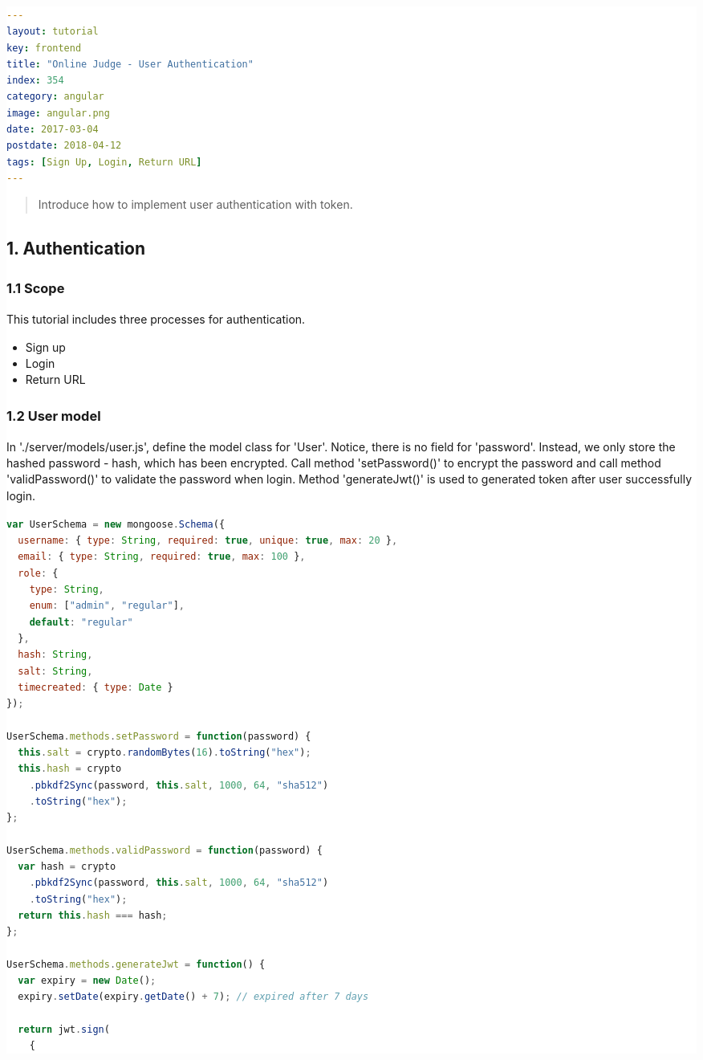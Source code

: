 ```yaml
---
layout: tutorial
key: frontend
title: "Online Judge - User Authentication"
index: 354
category: angular
image: angular.png
date: 2017-03-04
postdate: 2018-04-12
tags: [Sign Up, Login, Return URL]
---
```


> Introduce how to implement user authentication with token.

## 1. Authentication
### 1.1 Scope
This tutorial includes three processes for authentication.
* Sign up
* Login
* Return URL

### 1.2 User model
In './server/models/user.js', define the model class for 'User'. Notice, there is no field for 'password'. Instead, we only store the hashed password - hash, which has been encrypted. Call method 'setPassword()' to encrypt the password and call method 'validPassword()' to validate the password when login. Method 'generateJwt()' is used to generated token after user successfully login.
```javascript
var UserSchema = new mongoose.Schema({
  username: { type: String, required: true, unique: true, max: 20 },
  email: { type: String, required: true, max: 100 },
  role: {
    type: String,
    enum: ["admin", "regular"],
    default: "regular"
  },
  hash: String,
  salt: String,
  timecreated: { type: Date }
});

UserSchema.methods.setPassword = function(password) {
  this.salt = crypto.randomBytes(16).toString("hex");
  this.hash = crypto
    .pbkdf2Sync(password, this.salt, 1000, 64, "sha512")
    .toString("hex");
};

UserSchema.methods.validPassword = function(password) {
  var hash = crypto
    .pbkdf2Sync(password, this.salt, 1000, 64, "sha512")
    .toString("hex");
  return this.hash === hash;
};

UserSchema.methods.generateJwt = function() {
  var expiry = new Date();
  expiry.setDate(expiry.getDate() + 7); // expired after 7 days

  return jwt.sign(
    {
```